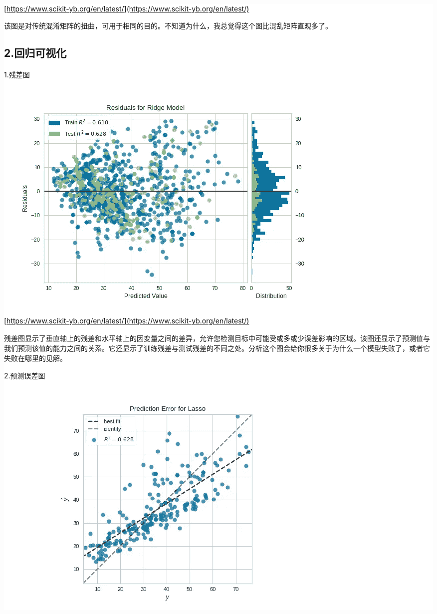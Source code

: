 [https://www.scikit-yb.org/en/latest/](https://www.scikit-yb.org/en/latest/)

该图是对传统混淆矩阵的扭曲，可用于相同的目的。不知道为什么，我总觉得这个图比混乱矩阵直观多了。

## 2.回归可视化

1.残差图

![](img/493be463ace3995dced420aa96afb33b.png)

[https://www.scikit-yb.org/en/latest/](https://www.scikit-yb.org/en/latest/)

残差图显示了垂直轴上的残差和水平轴上的因变量之间的差异，允许您检测目标中可能受或多或少误差影响的区域。该图还显示了预测值与我们预测该值的能力之间的关系。它还显示了训练残差与测试残差的不同之处。分析这个图会给你很多关于为什么一个模型失败了，或者它失败在哪里的见解。

2.预测误差图

![](img/8b631a56398cbedd4f9d8f3a11bfac19.png)
